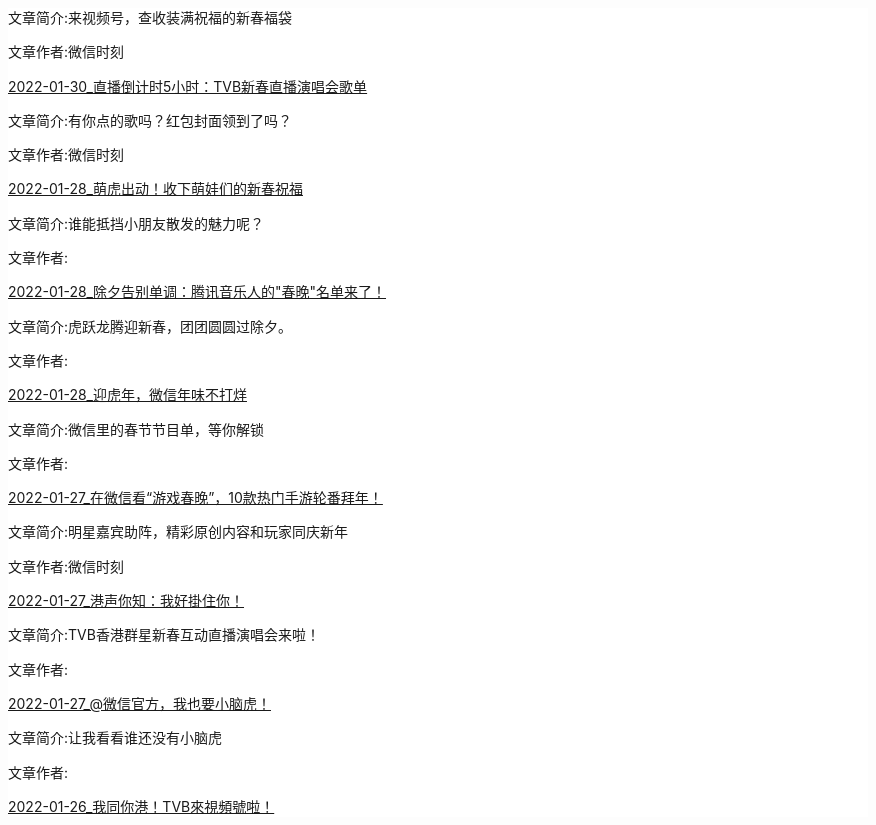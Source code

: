 文章简介:来视频号，查收装满祝福的新春福袋

文章作者:微信时刻

[2022-01-30_直播倒计时5小时：TVB新春直播演唱会歌单](http://mp.weixin.qq.com/s?__biz=MjM5MDYxMzg2NQ==&mid=2657380980&idx=1&sn=917d1b0d542031c7a04dd813091efe52&chksm=bdd2e2728aa56b64d40dac4809fd7e715bd2565e1fde2587dba51364de483430d15537645e99&scene=27#wechat_redirect)

文章简介:有你点的歌吗？红包封面领到了吗？

文章作者:微信时刻

[2022-01-28_萌虎出动！收下萌娃们的新春祝福](http://mp.weixin.qq.com/s?__biz=MjM5MDYxMzg2NQ==&mid=2657380844&idx=2&sn=f8bee7c33b452502f302410f608420f9&chksm=bdd2e1ea8aa568fcdfb2195df5b9163b43efd7c733b017e2b6fa7601dc4e7436cb4112ddc7f8&scene=27#wechat_redirect)

文章简介:谁能抵挡小朋友散发的魅力呢？

文章作者:

[2022-01-28_除夕告别单调：腾讯音乐人的&quot;春晚&quot;名单来了！](http://mp.weixin.qq.com/s?__biz=MjM5MDYxMzg2NQ==&mid=2657380844&idx=3&sn=1d94f547b5ce1c5d591a587284d03e56&chksm=bdd2e1ea8aa568fc2b693d8d8b8251174493a62b28db839187b984a09fcc9b4f93f9d124716d&scene=27#wechat_redirect)

文章简介:虎跃龙腾迎新春，团团圆圆过除夕。

文章作者:

[2022-01-28_迎虎年，微信年味不打烊](http://mp.weixin.qq.com/s?__biz=MjM5MDYxMzg2NQ==&mid=2657380844&idx=1&sn=96f2de7c301eaf81476d128b0931c48e&chksm=bdd2e1ea8aa568fc3409d17925bc80b79abbd0a3ee6843c1444209b67b30d9786b82161ba118&scene=27#wechat_redirect)

文章简介:微信里的春节节目单，等你解锁

文章作者:

[2022-01-27_在微信看“游戏春晚”，10款热门手游轮番拜年！](http://mp.weixin.qq.com/s?__biz=MjM5MDYxMzg2NQ==&mid=2657380674&idx=2&sn=d281a16829d7c0847df30e46533124e1&chksm=bdd2e1448aa5685254cb72c2b426493aef98b7c6a895cade7fe4746fe362b7bba36c8f1fe64f&scene=27#wechat_redirect)

文章简介:明星嘉宾助阵，精彩原创内容和玩家同庆新年

文章作者:微信时刻

[2022-01-27_港声你知：我好掛住你！](http://mp.weixin.qq.com/s?__biz=MjM5MDYxMzg2NQ==&mid=2657380674&idx=1&sn=853e9fdecccd3dfa61396c8cf971ee2e&chksm=bdd2e1448aa5685298724dd71e50ca43051c1eb9b429675873a3d755ea6d2152818f9054d1cb&scene=27#wechat_redirect)

文章简介:TVB香港群星新春互动直播演唱会来啦！

文章作者:

[2022-01-27_@微信官方，我也要小脑虎！](http://mp.weixin.qq.com/s?__biz=MjM5MDYxMzg2NQ==&mid=2657380639&idx=1&sn=fbb16cb9103fc5ea25b4dd9f6b11c062&chksm=bdd2e1198aa5680f96c68d47f0eb758b6804374488ded99f70170584e970e0acb30939a09121&scene=27#wechat_redirect)

文章简介:让我看看谁还没有小脑虎

文章作者:

[2022-01-26_我同你港！TVB來視頻號啦！](http://mp.weixin.qq.com/s?__biz=MjM5MDYxMzg2NQ==&mid=2657379758&idx=1&sn=884521ff754bcd0e869b48bbd4f65b80&chksm=bdd2eda88aa564be146869b169c9bfee7eaeaf5a3b2b0765acc63021d0948769a13760731252&scene=27#wechat_redirect)
